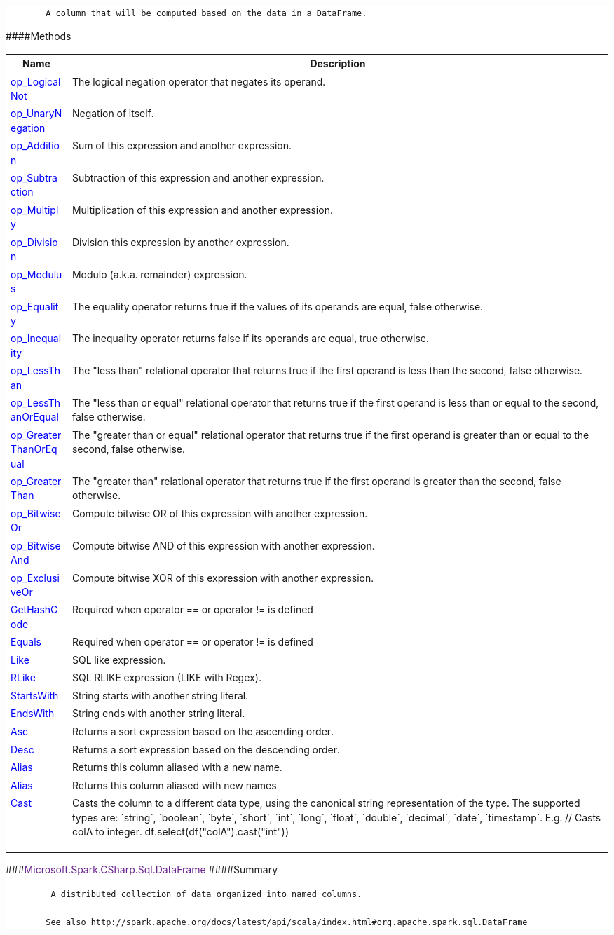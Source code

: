             
            A column that will be computed based on the data in a DataFrame.
            
        
####Methods

<table><tr><th>Name</th><th>Description</th></tr><tr><td><font color="blue">op_LogicalNot</font></td><td>The logical negation operator that negates its operand.</td></tr><tr><td><font color="blue">op_UnaryNegation</font></td><td>Negation of itself.</td></tr><tr><td><font color="blue">op_Addition</font></td><td>Sum of this expression and another expression.</td></tr><tr><td><font color="blue">op_Subtraction</font></td><td>Subtraction of this expression and another expression.</td></tr><tr><td><font color="blue">op_Multiply</font></td><td>Multiplication of this expression and another expression.</td></tr><tr><td><font color="blue">op_Division</font></td><td>Division this expression by another expression.</td></tr><tr><td><font color="blue">op_Modulus</font></td><td>Modulo (a.k.a. remainder) expression.</td></tr><tr><td><font color="blue">op_Equality</font></td><td>The equality operator returns true if the values of its operands are equal, false otherwise.</td></tr><tr><td><font color="blue">op_Inequality</font></td><td>The inequality operator returns false if its operands are equal, true otherwise.</td></tr><tr><td><font color="blue">op_LessThan</font></td><td>The "less than" relational operator that returns true if the first operand is less than the second, false otherwise.</td></tr><tr><td><font color="blue">op_LessThanOrEqual</font></td><td>The "less than or equal" relational operator that returns true if the first operand is less than or equal to the second, false otherwise.</td></tr><tr><td><font color="blue">op_GreaterThanOrEqual</font></td><td>The "greater than or equal" relational operator that returns true if the first operand is greater than or equal to the second, false otherwise.</td></tr><tr><td><font color="blue">op_GreaterThan</font></td><td>The "greater than" relational operator that returns true if the first operand is greater than the second, false otherwise.</td></tr><tr><td><font color="blue">op_BitwiseOr</font></td><td>Compute bitwise OR of this expression with another expression.</td></tr><tr><td><font color="blue">op_BitwiseAnd</font></td><td>Compute bitwise AND of this expression with another expression.</td></tr><tr><td><font color="blue">op_ExclusiveOr</font></td><td>Compute bitwise XOR of this expression with another expression.</td></tr><tr><td><font color="blue">GetHashCode</font></td><td>Required when operator == or operator != is defined</td></tr><tr><td><font color="blue">Equals</font></td><td>Required when operator == or operator != is defined</td></tr><tr><td><font color="blue">Like</font></td><td>SQL like expression.</td></tr><tr><td><font color="blue">RLike</font></td><td>SQL RLIKE expression (LIKE with Regex).</td></tr><tr><td><font color="blue">StartsWith</font></td><td>String starts with another string literal.</td></tr><tr><td><font color="blue">EndsWith</font></td><td>String ends with another string literal.</td></tr><tr><td><font color="blue">Asc</font></td><td>Returns a sort expression based on the ascending order.</td></tr><tr><td><font color="blue">Desc</font></td><td>Returns a sort expression based on the descending order.</td></tr><tr><td><font color="blue">Alias</font></td><td>Returns this column aliased with a new name.</td></tr><tr><td><font color="blue">Alias</font></td><td>Returns this column aliased with new names</td></tr><tr><td><font color="blue">Cast</font></td><td>Casts the column to a different data type, using the canonical string representation of the type. The supported types are: `string`, `boolean`, `byte`, `short`, `int`, `long`, `float`, `double`, `decimal`, `date`, `timestamp`. E.g. // Casts colA to integer. df.select(df("colA").cast("int"))</td></tr></table>

---
  
  
###<font color="#68228B">Microsoft.Spark.CSharp.Sql.DataFrame</font>
####Summary
  
            
             A distributed collection of data organized into named columns.
            
            See also http://spark.apache.org/docs/latest/api/scala/index.html#org.apache.spark.sql.DataFrame
            
        